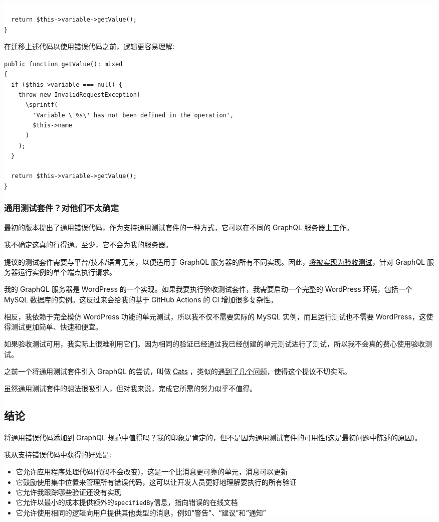 ```

  return $this->variable->getValue();
}

```

在迁移上述代码以使用错误代码之前，逻辑更容易理解:

```
public function getValue(): mixed
{
  if ($this->variable === null) {
    throw new InvalidRequestException(
      \sprintf(
        'Variable \'%s\' has not been defined in the operation',
        $this->name
      )
    );
  }

  return $this->variable->getValue();
}

```

### 通用测试套件？对他们不太确定

最初的版本提出了通用错误代码，作为支持通用测试套件的一种方式，它可以在不同的 GraphQL 服务器上工作。

我不确定这真的行得通。至少，它不会为我的服务器。

提议的测试套件需要与平台/技术/语言无关，以便适用于 GraphQL 服务器的所有不同实现。因此，[将被实现为验收测试](https://github.com/graphql-java/graphql-java/issues/1826#issuecomment-601540032)，针对 GraphQL 服务器运行实例的单个端点执行请求。

我的 GraphQL 服务器是 WordPress 的一个实现。如果我要执行验收测试套件，我需要启动一个完整的 WordPress 环境，包括一个 MySQL 数据库的实例。这反过来会给我的基于 GitHub Actions 的 CI 增加很多复杂性。

相反，我依赖于完全模仿 WordPress 功能的单元测试，所以我不仅不需要实际的 MySQL 实例，而且运行测试也不需要 WordPress，这使得测试更加简单、快速和便宜。

如果验收测试可用，我实际上很难利用它们。因为相同的验证已经通过我已经创建的单元测试进行了测试，所以我不会真的费心使用验收测试。

之前一个将通用测试套件引入 GraphQL 的尝试，叫做 [Cats](https://github.com/graphql-cats/graphql-cats) ，类似的[遇到了几个问题](https://github.com/graphql-java/graphql-java/issues/1826#issuecomment-601488238%20target=)，使得这个提议不切实际。

虽然通用测试套件的想法很吸引人，但对我来说，完成它所需的努力似乎不值得。

## 结论

将通用错误代码添加到 GraphQL 规范中值得吗？我的印象是肯定的，但不是因为通用测试套件的可用性(这是最初问题中陈述的原因)。

我从支持错误代码中获得的好处是:

*   它允许应用程序处理代码(代码不会改变)，这是一个比消息更可靠的单元，消息可以更新
*   它鼓励使用集中位置来管理所有错误代码，这可以让开发人员更好地理解要执行的所有验证
*   它允许我跟踪哪些验证还没有实现
*   它允许以最小的成本提供额外的`specifiedBy`信息，指向错误的在线文档
*   它允许使用相同的逻辑向用户提供其他类型的消息，例如“警告”、“建议”和“通知”
